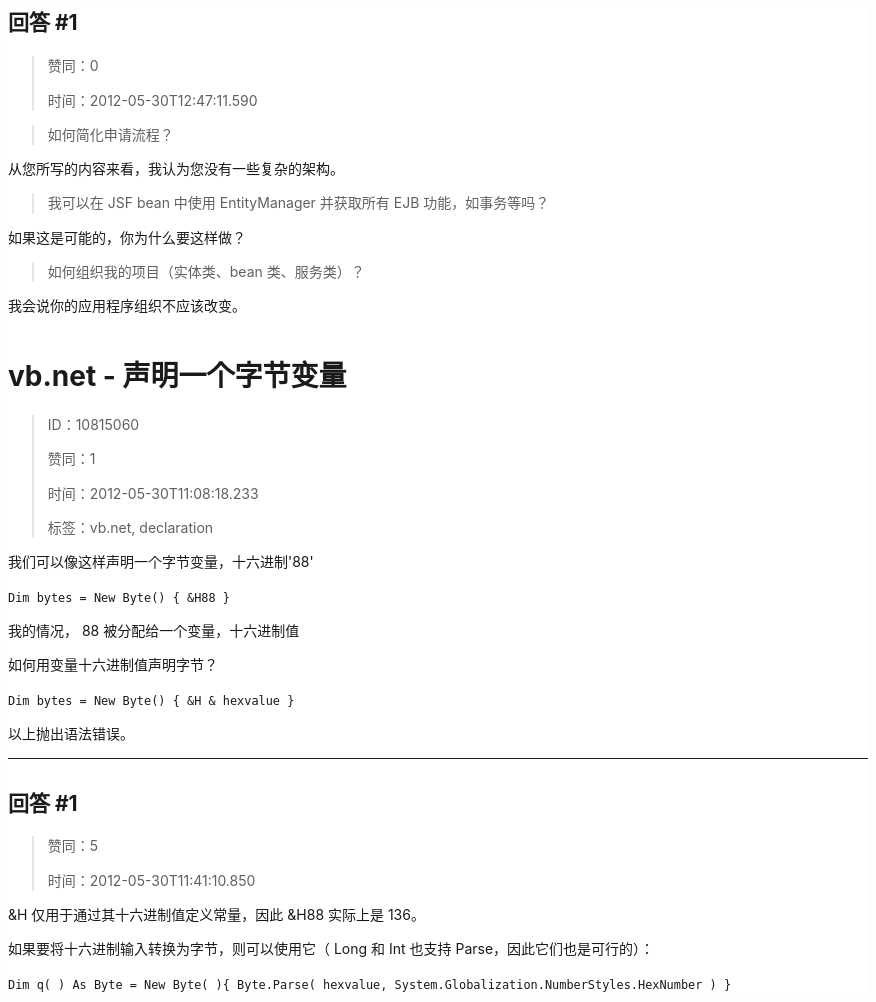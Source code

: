 ## 回答 #1

> 赞同：0
> 
> 时间：2012-05-30T12:47:11.590

> 如何简化申请流程？

从您所写的内容来看，我认为您没有一些复杂的架构。

> 我可以在 JSF bean 中使用 EntityManager 并获取所有 EJB 功能，如事务等吗？

如果这是可能的，你为什么要这样做？

> 如何组织我的项目（实体类、bean 类、服务类）？

我会说你的应用程序组织不应该改变。

# vb.net - 声明一个字节变量

> ID：10815060
> 
> 赞同：1
> 
> 时间：2012-05-30T11:08:18.233
> 
> 标签：vb.net, declaration

我们可以像这样声明一个字节变量，十六进制'88'

```
Dim bytes = New Byte() { &H88 } 
```

我的情况， 88 被分配给一个变量，十六进制值

如何用变量十六进制值声明字节？

```
Dim bytes = New Byte() { &H & hexvalue } 
```

以上抛出语法错误。

* * *

## 回答 #1

> 赞同：5
> 
> 时间：2012-05-30T11:41:10.850

&H 仅用于通过其十六进制值定义常量，因此 &H88 实际上是 136。

如果要将十六进制输入转换为字节，则可以使用它（ Long 和 Int 也支持 Parse，因此它们也是可行的）：

```
Dim q( ) As Byte = New Byte( ){ Byte.Parse( hexvalue, System.Globalization.NumberStyles.HexNumber ) } 
```
